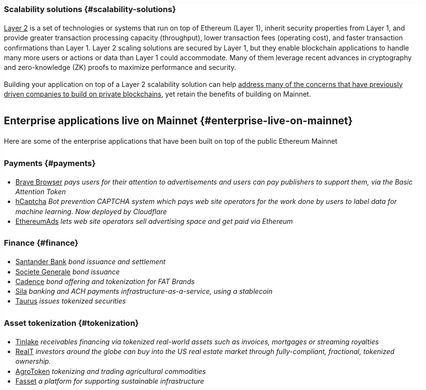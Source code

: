 ### Scalability solutions \{#scalability-solutions}

[Layer 2](/layer-2) is a set of technologies or systems that run on top of Ethereum (Layer 1), inherit security properties from Layer 1, and provide greater transaction processing capacity (throughput), lower transaction fees (operating cost), and faster transaction confirmations than Layer 1. Layer 2 scaling solutions are secured by Layer 1, but they enable blockchain applications to handle many more users or actions or data than Layer 1 could accommodate. Many of them leverage recent advances in cryptography and zero-knowledge (ZK) proofs to maximize performance and security.

Building your application on top of a Layer 2 scalability solution can help [address many of the concerns that have previously driven companies to build on private blockchains](https://entethalliance.org/how-ethereum-layer-2-scaling-solutions-address-barriers-to-enterprises-building-on-mainnet/), yet retain the benefits of building on Mainnet.

## Enterprise applications live on Mainnet \{#enterprise-live-on-mainnet}

Here are some of the enterprise applications that have been built on top of the public Ethereum Mainnet

### Payments \{#payments}

- [Brave Browser](https://basicattentiontoken.org/) _pays users for their attention to advertisements and users can pay publishers to support them, via the Basic Attention Token_
- [hCaptcha](https://www.hcaptcha.com/) _Bot prevention CAPTCHA system which pays web site operators for the work done by users to label data for machine learning. Now deployed by Cloudflare_
- [EthereumAds](https://ethereumads.com/) _lets web site operators sell advertising space and get paid via Ethereum_

### Finance \{#finance}

- [Santander Bank](https://www.coindesk.com/santander-settles-both-sides-of-a-20-million-bond-trade-on-ethereum) _bond issuance and settlement_
- [Societe Generale](https://www.generali-investments.com/it/en/institutional/article/generali-investments-and-generali-iard-carry-out-first-market-transaction-based-on-blockchain-infrastructure) _bond issuance_
- [Cadence](https://www.forbes.com/sites/benjaminpirus/2019/10/09/fatburger-and-others-feed-30-million-into-ethereum-for-new-bond-offering/#513870be115b) _bond offering and tokenization for FAT Brands_
- [Sila](https://silamoney.com/) _banking and ACH payments infrastructure-as-a-service, using a stablecoin_
- [Taurus](https://www.taurushq.com/) _issues tokenized securities_

### Asset tokenization \{#tokenization}

- [Tinlake](https://tinlake.centrifuge.io/) _receivables financing via tokenized real-world assets such as invoices, mortgages or streaming royalties_
- [RealT](https://realt.co/) _investors around the globe can buy into the US real estate market through fully-compliant, fractional, tokenized ownership._
- [AgroToken](https://agrotoken.io/en/) _tokenizing and trading agricultural commodities_
- [Fasset](https://www.fasset.com/) _a platform for supporting sustainable infrastructure_
